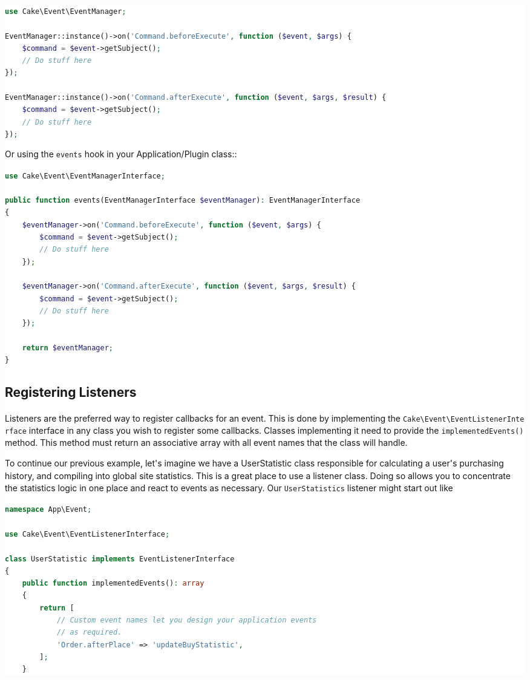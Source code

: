```php
use Cake\Event\EventManager;

EventManager::instance()->on('Command.beforeExecute', function ($event, $args) {
    $command = $event->getSubject();
    // Do stuff here
});

EventManager::instance()->on('Command.afterExecute', function ($event, $args, $result) {
    $command = $event->getSubject();
    // Do stuff here
});

```

Or using the `events` hook in your Application/Plugin class::

```php
use Cake\Event\EventManagerInterface;

public function events(EventManagerInterface $eventManager): EventManagerInterface
{
    $eventManager->on('Command.beforeExecute', function ($event, $args) {
        $command = $event->getSubject();
        // Do stuff here
    });

    $eventManager->on('Command.afterExecute', function ($event, $args, $result) {
        $command = $event->getSubject();
        // Do stuff here
    });

    return $eventManager;
}
```

<a id="registering-event-listeners"></a>
## Registering Listeners

Listeners are the preferred way to register callbacks for an event. This is done
by implementing the `Cake\Event\EventListenerInterface` interface
in any class you wish to register some callbacks. Classes implementing it need
to provide the `implementedEvents()` method. This method must return an
associative array with all event names that the class will handle.

To continue our previous example, let's imagine we have a UserStatistic class
responsible for calculating a user's purchasing history, and compiling into
global site statistics. This is a great place to use a listener class. Doing so
allows you to concentrate the statistics logic in one place and react to events
as necessary. Our `UserStatistics` listener might start out like

```php
namespace App\Event;

use Cake\Event\EventListenerInterface;

class UserStatistic implements EventListenerInterface
{
    public function implementedEvents(): array
    {
        return [
            // Custom event names let you design your application events
            // as required.
            'Order.afterPlace' => 'updateBuyStatistic',
        ];
    }
```